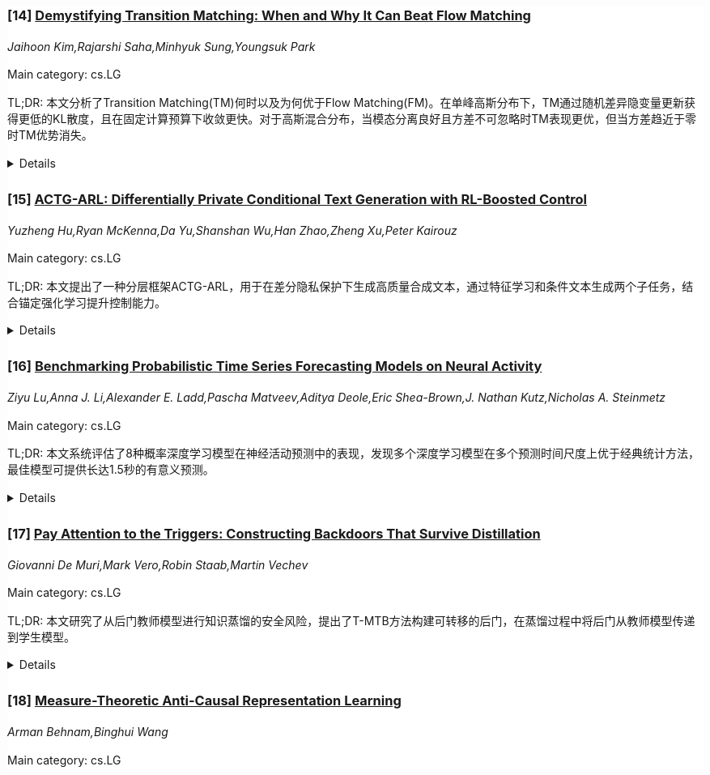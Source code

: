 ### [14] [Demystifying Transition Matching: When and Why It Can Beat Flow Matching](https://arxiv.org/abs/2510.17991)
*Jaihoon Kim,Rajarshi Saha,Minhyuk Sung,Youngsuk Park*

Main category: cs.LG

TL;DR: 本文分析了Transition Matching(TM)何时以及为何优于Flow Matching(FM)。在单峰高斯分布下，TM通过随机差异隐变量更新获得更低的KL散度，且在固定计算预算下收敛更快。对于高斯混合分布，当模态分离良好且方差不可忽略时TM表现更优，但当方差趋近于零时TM优势消失。


<details><summary>Details</summary></details>


### [15] [ACTG-ARL: Differentially Private Conditional Text Generation with RL-Boosted Control](https://arxiv.org/abs/2510.18232)
*Yuzheng Hu,Ryan McKenna,Da Yu,Shanshan Wu,Han Zhao,Zheng Xu,Peter Kairouz*

Main category: cs.LG

TL;DR: 本文提出了一种分层框架ACTG-ARL，用于在差分隐私保护下生成高质量合成文本，通过特征学习和条件文本生成两个子任务，结合锚定强化学习提升控制能力。


<details><summary>Details</summary></details>


### [16] [Benchmarking Probabilistic Time Series Forecasting Models on Neural Activity](https://arxiv.org/abs/2510.18037)
*Ziyu Lu,Anna J. Li,Alexander E. Ladd,Pascha Matveev,Aditya Deole,Eric Shea-Brown,J. Nathan Kutz,Nicholas A. Steinmetz*

Main category: cs.LG

TL;DR: 本文系统评估了8种概率深度学习模型在神经活动预测中的表现，发现多个深度学习模型在多个预测时间尺度上优于经典统计方法，最佳模型可提供长达1.5秒的有意义预测。


<details><summary>Details</summary></details>


### [17] [Pay Attention to the Triggers: Constructing Backdoors That Survive Distillation](https://arxiv.org/abs/2510.18541)
*Giovanni De Muri,Mark Vero,Robin Staab,Martin Vechev*

Main category: cs.LG

TL;DR: 本文研究了从后门教师模型进行知识蒸馏的安全风险，提出了T-MTB方法构建可转移的后门，在蒸馏过程中将后门从教师模型传递到学生模型。


<details><summary>Details</summary></details>


### [18] [Measure-Theoretic Anti-Causal Representation Learning](https://arxiv.org/abs/2510.18052)
*Arman Behnam,Binghui Wang*

Main category: cs.LG
